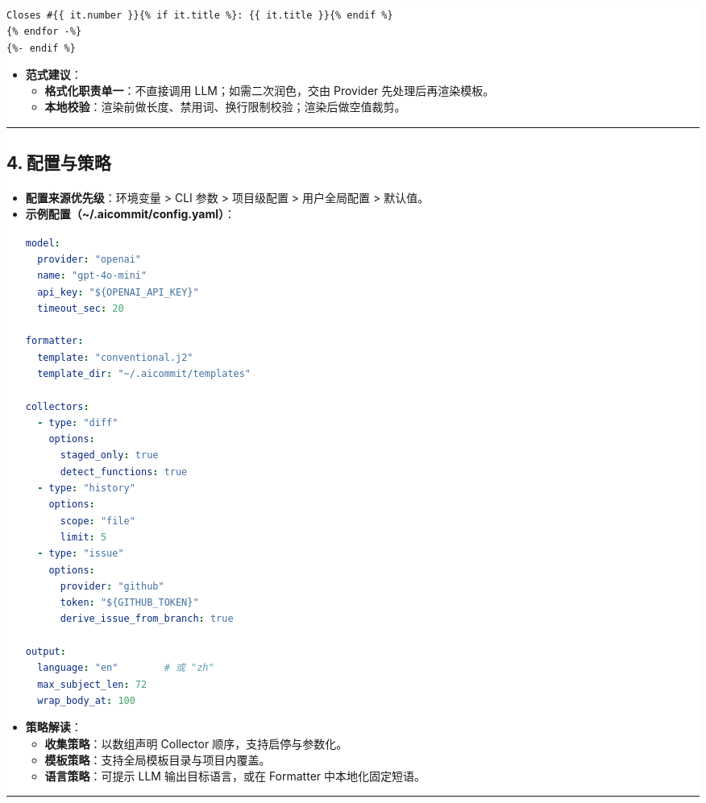   ```jinja2
  Closes #{{ it.number }}{% if it.title %}: {{ it.title }}{% endif %}
  {% endfor -%}
  {%- endif %}
  ```
- **范式建议**：
  - **格式化职责单一**：不直接调用 LLM；如需二次润色，交由 Provider 先处理后再渲染模板。
  - **本地校验**：渲染前做长度、禁用词、换行限制校验；渲染后做空值裁剪。

---

## 4. 配置与策略

- **配置来源优先级**：环境变量 > CLI 参数 > 项目级配置 > 用户全局配置 > 默认值。
- **示例配置（~/.aicommit/config.yaml）**：
  ```yaml
  model:
    provider: "openai"
    name: "gpt-4o-mini"
    api_key: "${OPENAI_API_KEY}"
    timeout_sec: 20

  formatter:
    template: "conventional.j2"
    template_dir: "~/.aicommit/templates"

  collectors:
    - type: "diff"
      options:
        staged_only: true
        detect_functions: true
    - type: "history"
      options:
        scope: "file"
        limit: 5
    - type: "issue"
      options:
        provider: "github"
        token: "${GITHUB_TOKEN}"
        derive_issue_from_branch: true

  output:
    language: "en"        # 或 "zh"
    max_subject_len: 72
    wrap_body_at: 100
  ```
- **策略解读**：
  - **收集策略**：以数组声明 Collector 顺序，支持启停与参数化。
  - **模板策略**：支持全局模板目录与项目内覆盖。
  - **语言策略**：可提示 LLM 输出目标语言，或在 Formatter 中本地化固定短语。

---
